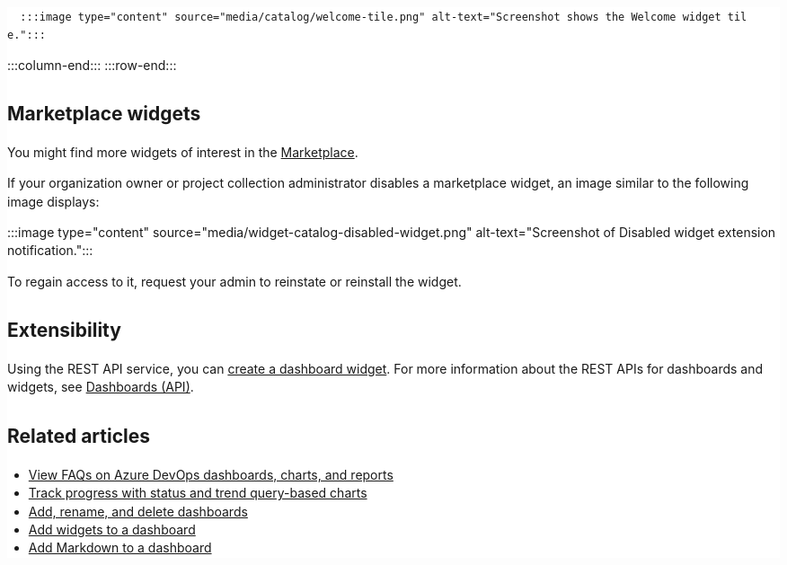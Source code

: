       :::image type="content" source="media/catalog/welcome-tile.png" alt-text="Screenshot shows the Welcome widget tile.":::  
   :::column-end:::
:::row-end:::

<a id="marketplace"></a>

## Marketplace widgets

You might find more widgets of interest in the [Marketplace](https://marketplace.visualstudio.com/search?term=webpage%20widget&target=VSTS&sortBy=Relevance).  

If your organization owner or project collection administrator disables a marketplace widget, an image similar to the following image displays:

:::image type="content" source="media/widget-catalog-disabled-widget.png" alt-text="Screenshot of Disabled widget extension notification.":::

To regain access to it, request your admin to reinstate or reinstall the widget.

## Extensibility

Using the REST API service, you can [create a dashboard widget](../../extend/develop/add-dashboard-widget.md). For more information about the REST APIs for dashboards and widgets, see [Dashboards (API)](/rest/api/azure/devops/dashboard/dashboards).

<a id="related-notes"></a>  

## Related articles

- [View FAQs on Azure DevOps dashboards, charts, and reports](faqs.yml)
- [Track progress with status and trend query-based charts](charts.md)
- [Add, rename, and delete dashboards](dashboards.md)  
- [Add widgets to a dashboard](add-widget-to-dashboard.md)  
- [Add Markdown to a dashboard](add-markdown-to-dashboard.md)
